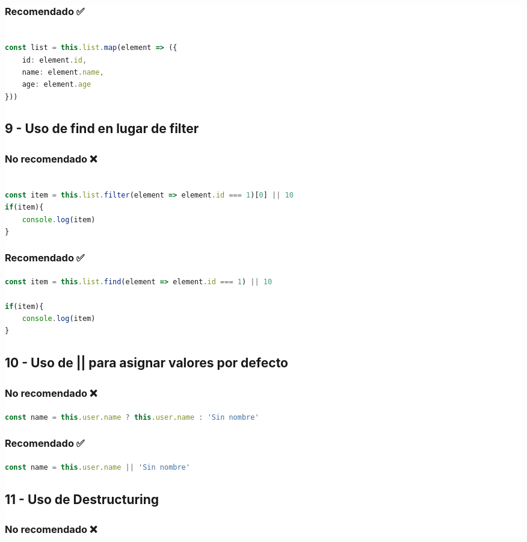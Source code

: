 ### Recomendado ✅

```typescript

const list = this.list.map(element => ({
    id: element.id,
    name: element.name,
    age: element.age
}))

```

## 9 - Uso de find en lugar de filter

### No recomendado ❌

```typescript

const item = this.list.filter(element => element.id === 1)[0] || 10
if(item){
    console.log(item)
}

```

### Recomendado ✅

```typescript
const item = this.list.find(element => element.id === 1) || 10

if(item){
    console.log(item)
}
```

## 10 - Uso de || para asignar valores por defecto

### No recomendado ❌

```typescript
const name = this.user.name ? this.user.name : 'Sin nombre'
```

### Recomendado ✅

```typescript
const name = this.user.name || 'Sin nombre'
```

## 11 - Uso de Destructuring

### No recomendado ❌
